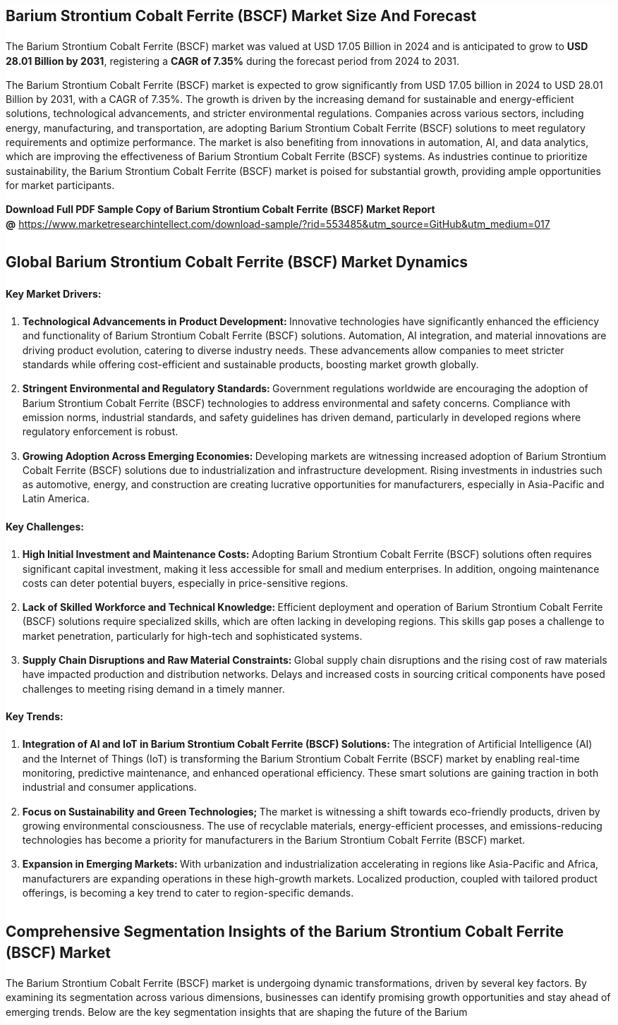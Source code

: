 <h2>Barium Strontium Cobalt Ferrite (BSCF)  Market Size And Forecast</h2><p>The Barium Strontium Cobalt Ferrite (BSCF)  market was valued at USD 17.05 Billion in 2024 and is anticipated to grow to <strong>USD 28.01 Billion by 2031</strong>, registering a <strong>CAGR of 7.35%</strong> during the forecast period from 2024 to 2031.</p><p>The Barium Strontium Cobalt Ferrite (BSCF)  market is expected to grow significantly from USD 17.05 billion in 2024 to USD 28.01 Billion by 2031, with a CAGR of 7.35%. The growth is driven by the increasing demand for sustainable and energy-efficient solutions, technological advancements, and stricter environmental regulations. Companies across various sectors, including energy, manufacturing, and transportation, are adopting Barium Strontium Cobalt Ferrite (BSCF)  solutions to meet regulatory requirements and optimize performance. The market is also benefiting from innovations in automation, AI, and data analytics, which are improving the effectiveness of Barium Strontium Cobalt Ferrite (BSCF)  systems. As industries continue to prioritize sustainability, the Barium Strontium Cobalt Ferrite (BSCF)  market is poised for substantial growth, providing ample opportunities for market participants.</p><p><strong>Download Full PDF Sample Copy of Barium Strontium Cobalt Ferrite (BSCF)  Market Report @</strong>&nbsp;<a href="https://www.marketresearchintellect.com/download-sample/?rid=553485&amp;utm_source=GitHub&amp;utm_medium=017">https://www.marketresearchintellect.com/download-sample/?rid=553485&amp;utm_source=GitHub&amp;utm_medium=017</a></p><h2>Global Barium Strontium Cobalt Ferrite (BSCF)  Market Dynamics</h2><h4><strong>Key Market Drivers:</strong></h4><ol><li><p><strong>Technological Advancements in Product Development:&nbsp;</strong>Innovative technologies have significantly enhanced the efficiency and functionality of Barium Strontium Cobalt Ferrite (BSCF)  solutions. Automation, AI integration, and material innovations are driving product evolution, catering to diverse industry needs. These advancements allow companies to meet stricter standards while offering cost-efficient and sustainable products, boosting market growth globally.</p></li><li><p><strong>Stringent Environmental and Regulatory Standards:&nbsp;</strong>Government regulations worldwide are encouraging the adoption of Barium Strontium Cobalt Ferrite (BSCF)  technologies to address environmental and safety concerns. Compliance with emission norms, industrial standards, and safety guidelines has driven demand, particularly in developed regions where regulatory enforcement is robust.</p></li><li><p><strong>Growing Adoption Across Emerging Economies:&nbsp;</strong>Developing markets are witnessing increased adoption of Barium Strontium Cobalt Ferrite (BSCF)  solutions due to industrialization and infrastructure development. Rising investments in industries such as automotive, energy, and construction are creating lucrative opportunities for manufacturers, especially in Asia-Pacific and Latin America.</p></li></ol><h4><strong>Key Challenges:</strong></h4><ol><li><p><strong>High Initial Investment and Maintenance Costs:&nbsp;</strong>Adopting Barium Strontium Cobalt Ferrite (BSCF)  solutions often requires significant capital investment, making it less accessible for small and medium enterprises. In addition, ongoing maintenance costs can deter potential buyers, especially in price-sensitive regions.</p></li><li><p><strong>Lack of Skilled Workforce and Technical Knowledge:&nbsp;</strong>Efficient deployment and operation of Barium Strontium Cobalt Ferrite (BSCF)  solutions require specialized skills, which are often lacking in developing regions. This skills gap poses a challenge to market penetration, particularly for high-tech and sophisticated systems.</p></li><li><p><strong>Supply Chain Disruptions and Raw Material Constraints:&nbsp;</strong>Global supply chain disruptions and the rising cost of raw materials have impacted production and distribution networks. Delays and increased costs in sourcing critical components have posed challenges to meeting rising demand in a timely manner.</p></li></ol><h4><strong>Key Trends:</strong></h4><ol><li><p><strong>Integration of AI and IoT in Barium Strontium Cobalt Ferrite (BSCF)  Solutions:&nbsp;</strong>The integration of Artificial Intelligence (AI) and the Internet of Things (IoT) is transforming the Barium Strontium Cobalt Ferrite (BSCF)  market by enabling real-time monitoring, predictive maintenance, and enhanced operational efficiency. These smart solutions are gaining traction in both industrial and consumer applications.</p></li><li><p><strong>Focus on Sustainability and Green Technologies;&nbsp;</strong>The market is witnessing a shift towards eco-friendly products, driven by growing environmental consciousness. The use of recyclable materials, energy-efficient processes, and emissions-reducing technologies has become a priority for manufacturers in the Barium Strontium Cobalt Ferrite (BSCF)  market.</p></li><li><p><strong>Expansion in Emerging Markets:&nbsp;</strong>With urbanization and industrialization accelerating in regions like Asia-Pacific and Africa, manufacturers are expanding operations in these high-growth markets. Localized production, coupled with tailored product offerings, is becoming a key trend to cater to region-specific demands.</p></li></ol><div class="article-main__content" data-test-id="publishing-text-block"><h2>Comprehensive Segmentation Insights of the Barium Strontium Cobalt Ferrite (BSCF)  Market</h2><p>The Barium Strontium Cobalt Ferrite (BSCF)  market is undergoing dynamic transformations, driven by several key factors. By examining its segmentation across various dimensions, businesses can identify promising growth opportunities and stay ahead of emerging trends. Below are the key segmentation insights that are shaping the future of the Barium